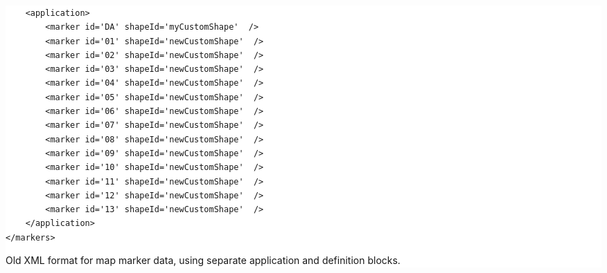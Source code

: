 		<application>
			<marker id='DA' shapeId='myCustomShape'  />
			<marker id='01' shapeId='newCustomShape'  />
			<marker id='02' shapeId='newCustomShape'  />
			<marker id='03' shapeId='newCustomShape'  />
			<marker id='04' shapeId='newCustomShape'  />
			<marker id='05' shapeId='newCustomShape'  />
			<marker id='06' shapeId='newCustomShape'  />
			<marker id='07' shapeId='newCustomShape'  />
			<marker id='08' shapeId='newCustomShape'  />
			<marker id='09' shapeId='newCustomShape'  />
			<marker id='10' shapeId='newCustomShape'  />
			<marker id='11' shapeId='newCustomShape'  />
			<marker id='12' shapeId='newCustomShape'  />
			<marker id='13' shapeId='newCustomShape'  />
		</application>
	</markers>
</map>
</code></pre>

<p class='text-success'>Old XML format for map marker data, using separate application and definition blocks.</p>

</div>
</div>
</div>
